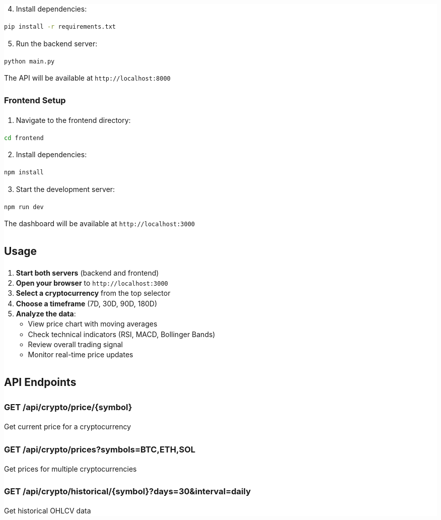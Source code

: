 4. Install dependencies:
```bash
pip install -r requirements.txt
```

5. Run the backend server:
```bash
python main.py
```

The API will be available at `http://localhost:8000`

### Frontend Setup

1. Navigate to the frontend directory:
```bash
cd frontend
```

2. Install dependencies:
```bash
npm install
```

3. Start the development server:
```bash
npm run dev
```

The dashboard will be available at `http://localhost:3000`

## Usage

1. **Start both servers** (backend and frontend)
2. **Open your browser** to `http://localhost:3000`
3. **Select a cryptocurrency** from the top selector
4. **Choose a timeframe** (7D, 30D, 90D, 180D)
5. **Analyze the data**:
   - View price chart with moving averages
   - Check technical indicators (RSI, MACD, Bollinger Bands)
   - Review overall trading signal
   - Monitor real-time price updates

## API Endpoints

### GET /api/crypto/price/{symbol}
Get current price for a cryptocurrency

### GET /api/crypto/prices?symbols=BTC,ETH,SOL
Get prices for multiple cryptocurrencies

### GET /api/crypto/historical/{symbol}?days=30&interval=daily
Get historical OHLCV data
